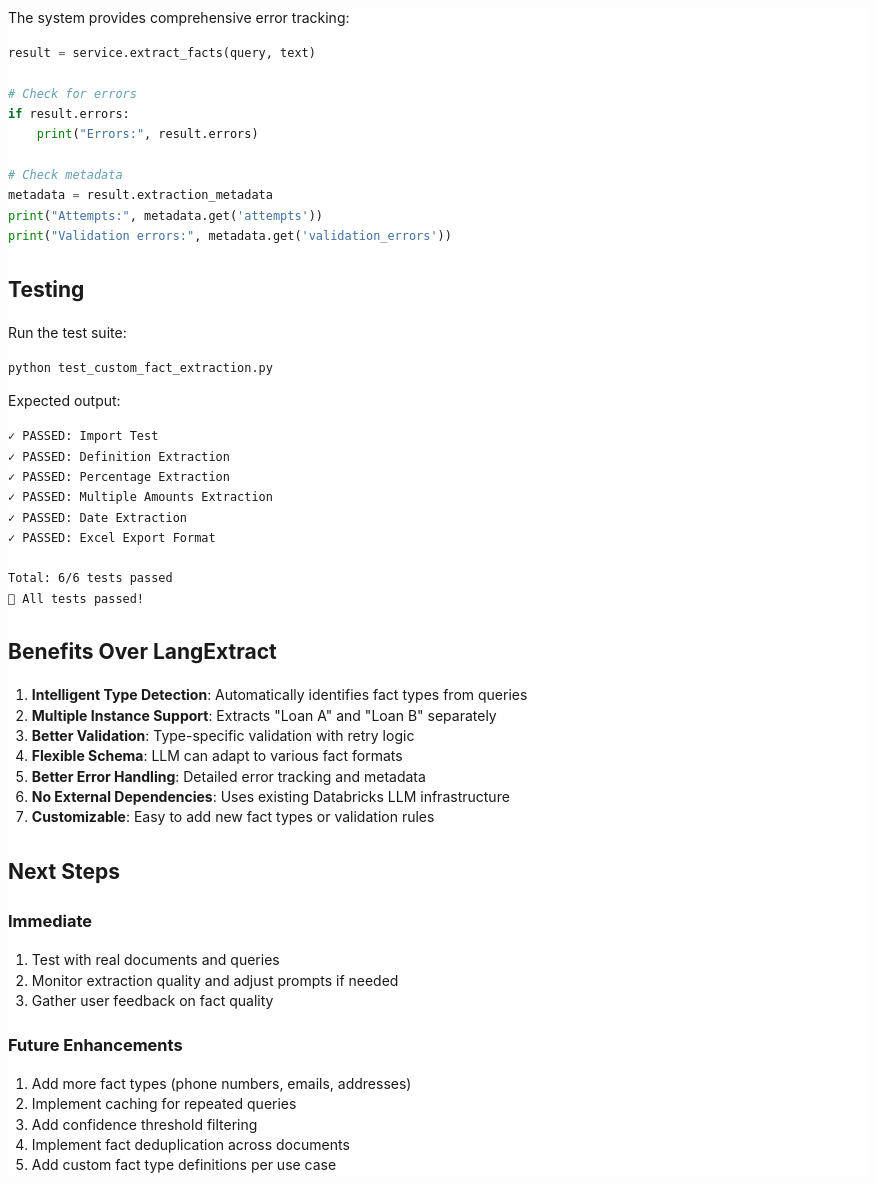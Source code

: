 The system provides comprehensive error tracking:
```python
result = service.extract_facts(query, text)

# Check for errors
if result.errors:
    print("Errors:", result.errors)

# Check metadata
metadata = result.extraction_metadata
print("Attempts:", metadata.get('attempts'))
print("Validation errors:", metadata.get('validation_errors'))
```

## Testing

Run the test suite:
```bash
python test_custom_fact_extraction.py
```

Expected output:
```
✓ PASSED: Import Test
✓ PASSED: Definition Extraction
✓ PASSED: Percentage Extraction
✓ PASSED: Multiple Amounts Extraction
✓ PASSED: Date Extraction
✓ PASSED: Excel Export Format

Total: 6/6 tests passed
🎉 All tests passed!
```

## Benefits Over LangExtract

1. **Intelligent Type Detection**: Automatically identifies fact types from queries
2. **Multiple Instance Support**: Extracts "Loan A" and "Loan B" separately
3. **Better Validation**: Type-specific validation with retry logic
4. **Flexible Schema**: LLM can adapt to various fact formats
5. **Better Error Handling**: Detailed error tracking and metadata
6. **No External Dependencies**: Uses existing Databricks LLM infrastructure
7. **Customizable**: Easy to add new fact types or validation rules

## Next Steps

### Immediate
1. Test with real documents and queries
2. Monitor extraction quality and adjust prompts if needed
3. Gather user feedback on fact quality

### Future Enhancements
1. Add more fact types (phone numbers, emails, addresses)
2. Implement caching for repeated queries
3. Add confidence threshold filtering
4. Implement fact deduplication across documents
5. Add custom fact type definitions per use case
